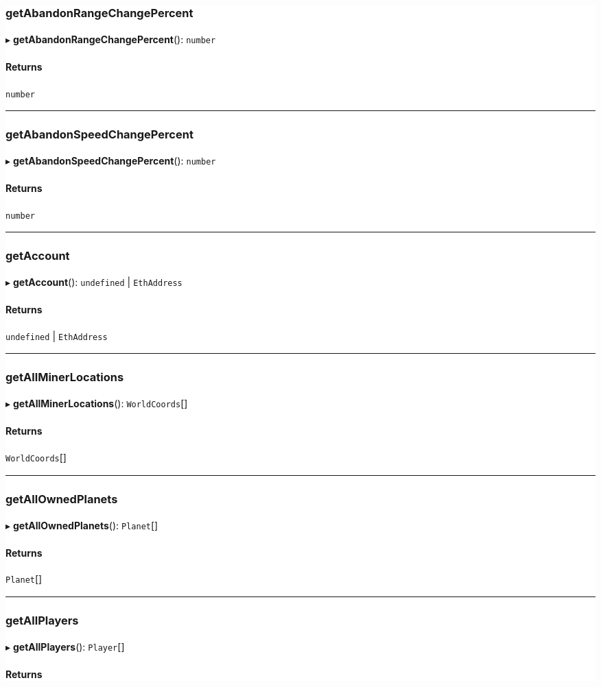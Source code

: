 ### getAbandonRangeChangePercent

▸ **getAbandonRangeChangePercent**(): `number`

#### Returns

`number`

---

### getAbandonSpeedChangePercent

▸ **getAbandonSpeedChangePercent**(): `number`

#### Returns

`number`

---

### getAccount

▸ **getAccount**(): `undefined` \| `EthAddress`

#### Returns

`undefined` \| `EthAddress`

---

### getAllMinerLocations

▸ **getAllMinerLocations**(): `WorldCoords`[]

#### Returns

`WorldCoords`[]

---

### getAllOwnedPlanets

▸ **getAllOwnedPlanets**(): `Planet`[]

#### Returns

`Planet`[]

---

### getAllPlayers

▸ **getAllPlayers**(): `Player`[]

#### Returns
